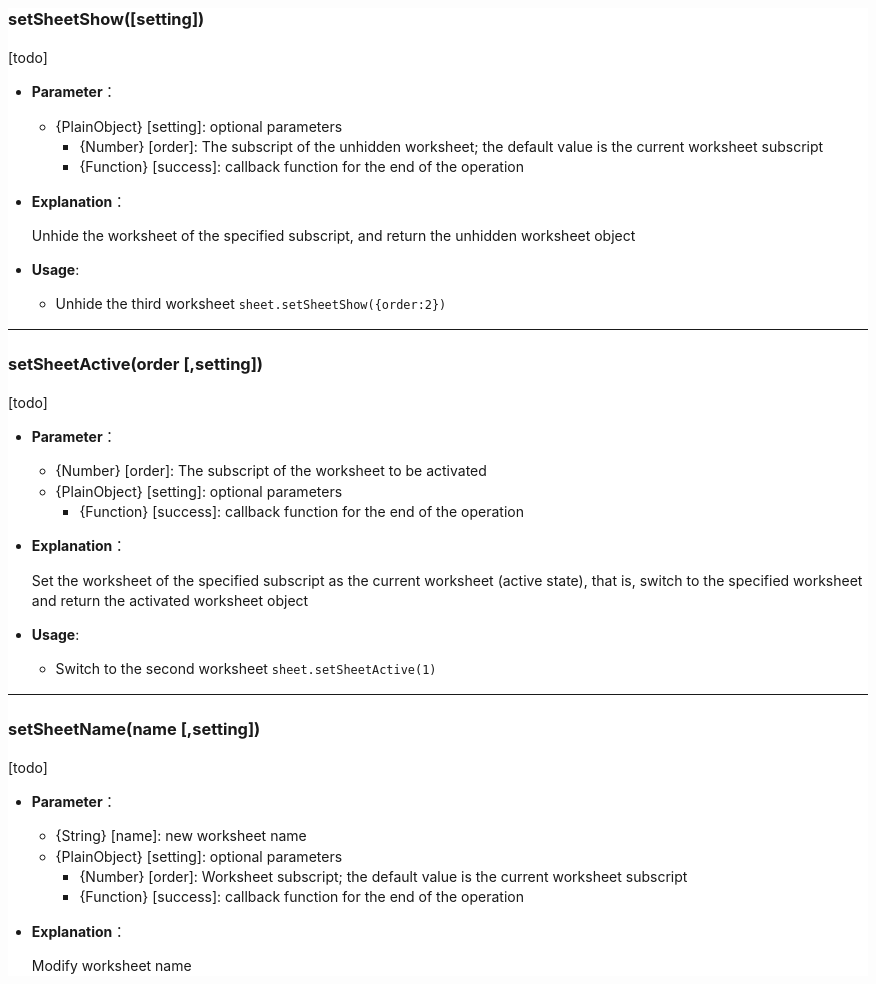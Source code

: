 ### setSheetShow([setting])

[todo]


- **Parameter**：

	- {PlainObject} [setting]: optional parameters
		+ {Number} [order]: The subscript of the unhidden worksheet; the default value is the current worksheet subscript
		+ {Function} [success]: callback function for the end of the operation

- **Explanation**：
	
	Unhide the worksheet of the specified subscript, and return the unhidden worksheet object

- **Usage**:

	- Unhide the third worksheet
	`sheet.setSheetShow({order:2})`

------------

### setSheetActive(order [,setting])

[todo]

- **Parameter**：

	- {Number} [order]: The subscript of the worksheet to be activated
	- {PlainObject} [setting]: optional parameters
    	+ {Function} [success]: callback function for the end of the operation

- **Explanation**：
	
	Set the worksheet of the specified subscript as the current worksheet (active state), that is, switch to the specified worksheet and return the activated worksheet object

- **Usage**:

	- Switch to the second worksheet
	`sheet.setSheetActive(1)`

------------

### setSheetName(name [,setting])

[todo]


- **Parameter**：

	- {String} [name]: new worksheet name
	- {PlainObject} [setting]: optional parameters
		+ {Number} [order]: Worksheet subscript; the default value is the current worksheet subscript
		+ {Function} [success]: callback function for the end of the operation
	
- **Explanation**：
	
	Modify worksheet name
